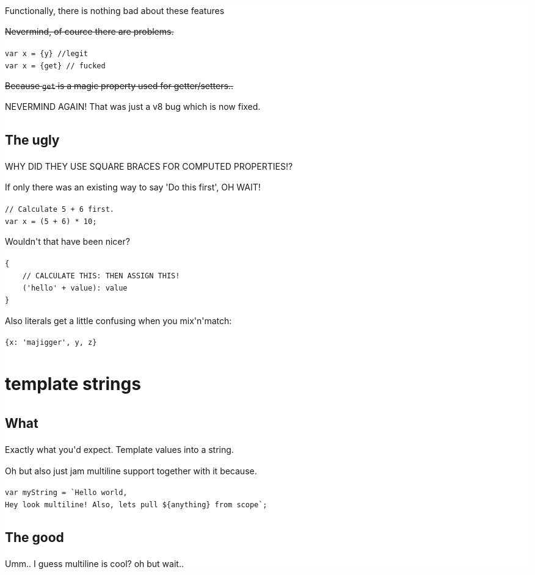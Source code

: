 Functionally, there is nothing bad about these features

~~Nevermind, of cource there are problems.~~

```
var x = {y} //legit
var x = {get} // fucked
```

~~Because `get` is a magic property used for getter/setters..~~

NEVERMIND AGAIN! That was just a v8 bug which is now fixed.

## The ugly

WHY DID THEY USE SQUARE BRACES FOR COMPUTED PROPERTIES!?

If only there was an existing way to say 'Do this first', OH WAIT!

```
// Calculate 5 + 6 first.
var x = (5 + 6) * 10;
```

Wouldn't that have been nicer?

```
{
    // CALCULATE THIS: THEN ASSIGN THIS!
    ('hello' + value): value
}
```

Also literals get a little confusing when you mix'n'match:

```
{x: 'majigger', y, z}
```

# template strings

## What

Exactly what you'd expect. Template values into a string.

Oh but also just jam multiline support together with it because.


```
var myString = `Hello world,
Hey look multiline! Also, lets pull ${anything} from scope`;

```

## The good

Umm.. I guess multiline is cool? oh but wait..
